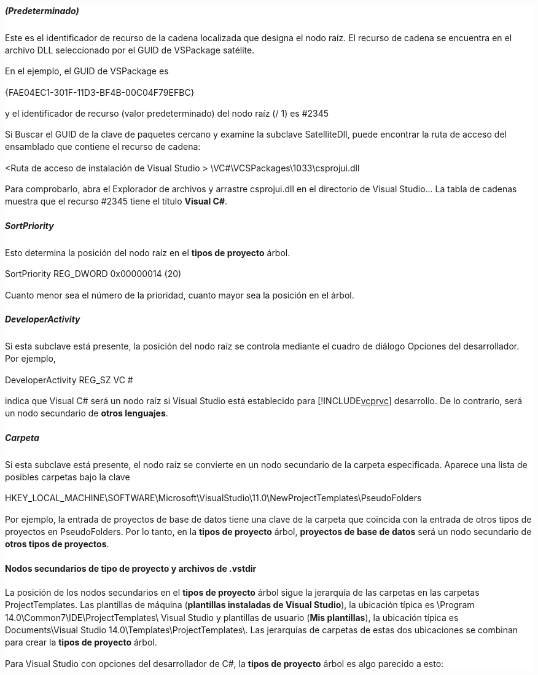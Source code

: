 ##### <a name="default"></a>(Predeterminado)  
 Este es el identificador de recurso de la cadena localizada que designa el nodo raíz. El recurso de cadena se encuentra en el archivo DLL seleccionado por el GUID de VSPackage satélite.  
  
 En el ejemplo, el GUID de VSPackage es  
  
 {FAE04EC1-301F-11D3-BF4B-00C04F79EFBC}  
  
 y el identificador de recurso (valor predeterminado) del nodo raíz (/ 1) es #2345  
  
 Si Buscar el GUID de la clave de paquetes cercano y examine la subclave SatelliteDll, puede encontrar la ruta de acceso del ensamblado que contiene el recurso de cadena:  
  
 \<Ruta de acceso de instalación de Visual Studio > \VC#\VCSPackages\1033\csprojui.dll  
  
 Para comprobarlo, abra el Explorador de archivos y arrastre csprojui.dll en el directorio de Visual Studio... La tabla de cadenas muestra que el recurso #2345 tiene el título **Visual C#**.  
  
##### <a name="sortpriority"></a>SortPriority  
 Esto determina la posición del nodo raíz en el **tipos de proyecto** árbol.  
  
 SortPriority REG_DWORD 0x00000014 (20)  
  
 Cuanto menor sea el número de la prioridad, cuanto mayor sea la posición en el árbol.  
  
##### <a name="developeractivity"></a>DeveloperActivity  
 Si esta subclave está presente, la posición del nodo raíz se controla mediante el cuadro de diálogo Opciones del desarrollador. Por ejemplo,  
  
 DeveloperActivity REG_SZ VC #  
  
 indica que Visual C# será un nodo raíz si Visual Studio está establecido para [!INCLUDE[vcprvc](../../code-quality/includes/vcprvc_md.md)] desarrollo. De lo contrario, será un nodo secundario de **otros lenguajes**.  
  
##### <a name="folder"></a>Carpeta  
 Si esta subclave está presente, el nodo raíz se convierte en un nodo secundario de la carpeta especificada. Aparece una lista de posibles carpetas bajo la clave  
  
 HKEY_LOCAL_MACHINE\SOFTWARE\Microsoft\VisualStudio\11.0\NewProjectTemplates\PseudoFolders  
  
 Por ejemplo, la entrada de proyectos de base de datos tiene una clave de la carpeta que coincida con la entrada de otros tipos de proyectos en PseudoFolders. Por lo tanto, en la **tipos de proyecto** árbol, **proyectos de base de datos** será un nodo secundario de **otros tipos de proyectos**.  
  
#### <a name="project-type-child-nodes-and-vstdir-files"></a>Nodos secundarios de tipo de proyecto y archivos de .vstdir  
 La posición de los nodos secundarios en el **tipos de proyecto** árbol sigue la jerarquía de las carpetas en las carpetas ProjectTemplates. Las plantillas de máquina (**plantillas instaladas de Visual Studio**), la ubicación típica es \Program 14.0\Common7\IDE\ProjectTemplates\ Visual Studio y plantillas de usuario (**Mis plantillas**), la ubicación típica es Documents\Visual Studio 14.0\Templates\ProjectTemplates\\. Las jerarquías de carpetas de estas dos ubicaciones se combinan para crear la **tipos de proyecto** árbol.  
  
 Para Visual Studio con opciones del desarrollador de C#, la **tipos de proyecto** árbol es algo parecido a esto:  
  